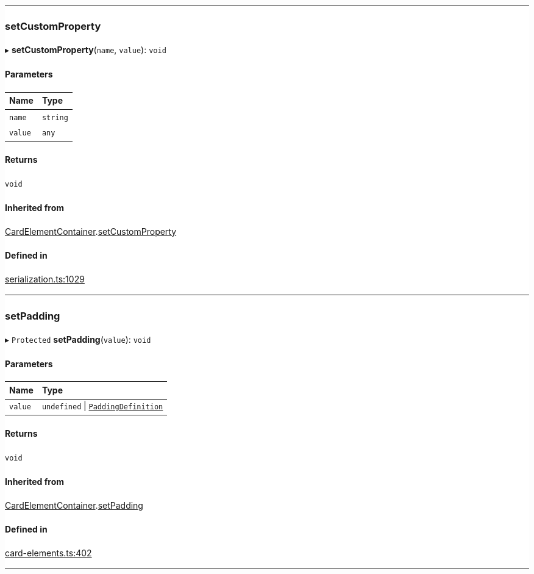 ___

### setCustomProperty

▸ **setCustomProperty**(`name`, `value`): `void`

#### Parameters

| Name | Type |
| :------ | :------ |
| `name` | `string` |
| `value` | `any` |

#### Returns

`void`

#### Inherited from

[CardElementContainer](CardElementContainer.md).[setCustomProperty](CardElementContainer.md#setcustomproperty)

#### Defined in

[serialization.ts:1029](https://github.com/asseco-see/AdaptiveCards/blob/d5d2c7b75/source/nodejs/adaptivecards/src/serialization.ts#L1029)

___

### setPadding

▸ `Protected` **setPadding**(`value`): `void`

#### Parameters

| Name | Type |
| :------ | :------ |
| `value` | `undefined` \| [`PaddingDefinition`](PaddingDefinition.md) |

#### Returns

`void`

#### Inherited from

[CardElementContainer](CardElementContainer.md).[setPadding](CardElementContainer.md#setpadding)

#### Defined in

[card-elements.ts:402](https://github.com/asseco-see/AdaptiveCards/blob/d5d2c7b75/source/nodejs/adaptivecards/src/card-elements.ts#L402)

___
